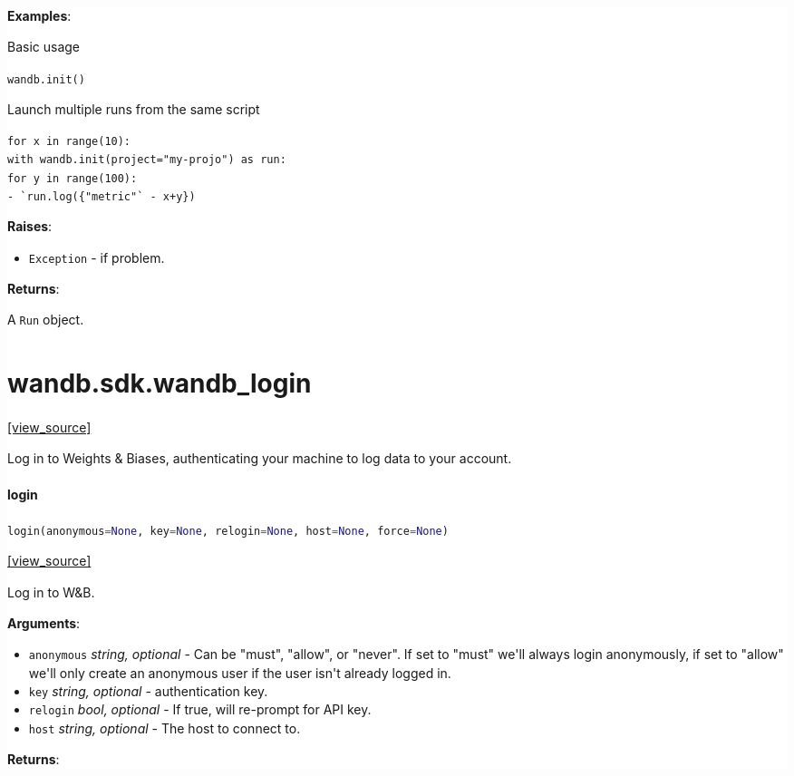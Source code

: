 
**Examples**:

Basic usage
```
wandb.init()
```

Launch multiple runs from the same script
```
for x in range(10):
with wandb.init(project="my-projo") as run:
for y in range(100):
- `run.log({"metric"` - x+y})
```


**Raises**:

- `Exception` - if problem.


**Returns**:

A `Run` object.

<a name="wandb.sdk.wandb_login"></a>
# wandb.sdk.wandb\_login

[[view_source]](https://github.com/wandb/client/blob/4a4de49c33117fcbb069439edeb509d54fd41176/wandb/sdk/wandb_login.py#L3)

Log in to Weights & Biases, authenticating your machine to log data to your
account.

<a name="wandb.sdk.wandb_login.login"></a>
#### login

```python
login(anonymous=None, key=None, relogin=None, host=None, force=None)
```

[[view_source]](https://github.com/wandb/client/blob/4a4de49c33117fcbb069439edeb509d54fd41176/wandb/sdk/wandb_login.py#L22)

Log in to W&B.

**Arguments**:

- `anonymous` _string, optional_ - Can be "must", "allow", or "never".
If set to "must" we'll always login anonymously, if set to
"allow" we'll only create an anonymous user if the user
isn't already logged in.
- `key` _string, optional_ - authentication key.
- `relogin` _bool, optional_ - If true, will re-prompt for API key.
- `host` _string, optional_ - The host to connect to.


**Returns**:
